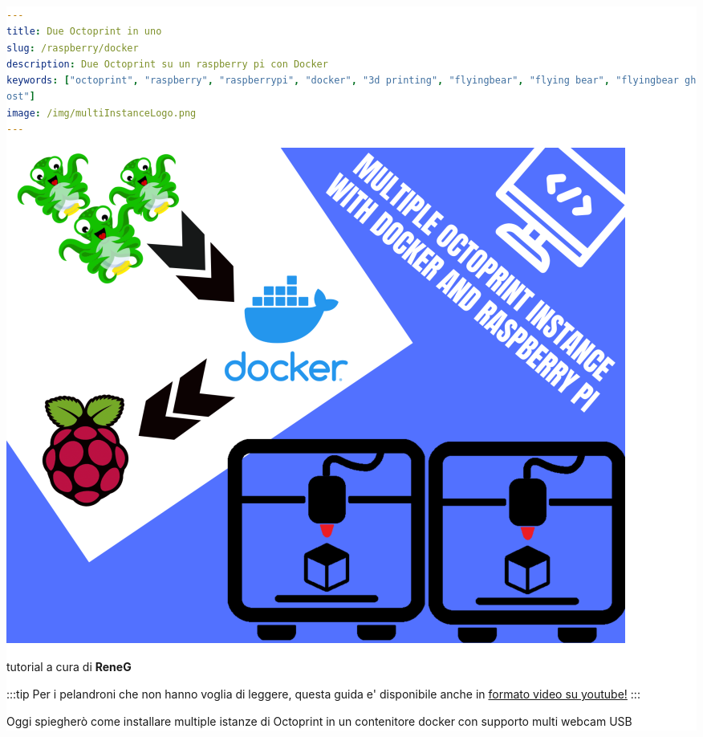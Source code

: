 ```yaml
---
title: Due Octoprint in uno
slug: /raspberry/docker
description: Due Octoprint su un raspberry pi con Docker
keywords: ["octoprint", "raspberry", "raspberrypi", "docker", "3d printing", "flyingbear", "flying bear", "flyingbear ghost"]
image: /img/multiInstanceLogo.png
---
```



[ ![Multi Instance Logo](/img/multiInstanceLogo.png) ](/img/multiInstanceLogo.png)

tutorial a cura di **ReneG**

:::tip
Per i pelandroni che non hanno voglia di leggere, questa guida e' disponibile anche in [formato video su youtube!](https://youtu.be/O2CMUSZjmbw)
:::

Oggi spiegherò come installare multiple istanze di Octoprint in un contenitore docker con supporto multi webcam USB
